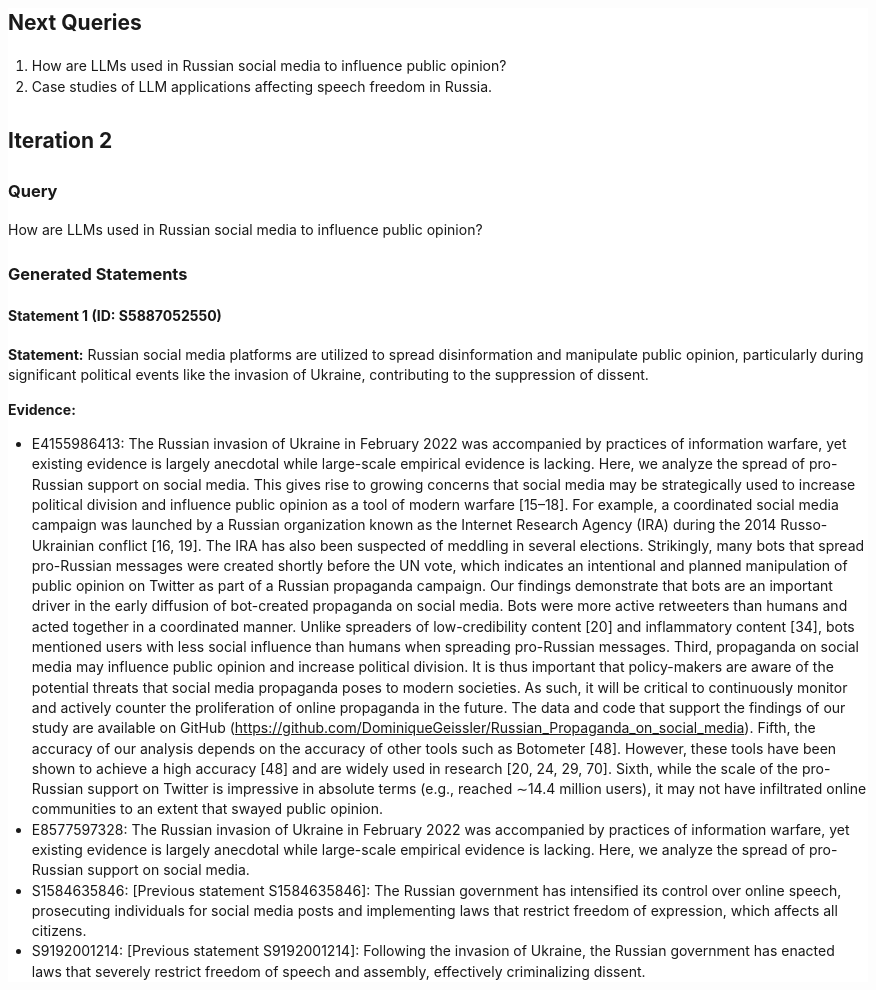 
## Next Queries

1. How are LLMs used in Russian social media to influence public opinion?
2. Case studies of LLM applications affecting speech freedom in Russia.


## Iteration 2

### Query

How are LLMs used in Russian social media to influence public opinion?

### Generated Statements

#### Statement 1 (ID: S5887052550)

**Statement:** Russian social media platforms are utilized to spread disinformation and manipulate public opinion, particularly during significant political events like the invasion of Ukraine, contributing to the suppression of dissent.

**Evidence:**
- E4155986413: The Russian invasion of Ukraine in February 2022 was accompanied by practices of information warfare, yet existing evidence is largely anecdotal while large-scale empirical evidence is lacking. Here, we analyze the spread of pro-Russian support on social media. This gives rise to growing concerns that social media may be strategically used to increase political division and influence public opinion as a tool of modern warfare [15–18]. For example, a coordinated social media campaign was launched by a Russian organization known as the Internet Research Agency (IRA) during the 2014 Russo-Ukrainian conflict [16, 19]. The IRA has also been suspected of meddling in several elections. Strikingly, many bots that spread pro-Russian messages were created shortly before the UN vote, which indicates an intentional and planned manipulation of public opinion on Twitter as part of a Russian propaganda campaign. Our findings demonstrate that bots are an important driver in the early diffusion of bot-created propaganda on social media. Bots were more active retweeters than humans and acted together in a coordinated manner. Unlike spreaders of low-credibility content [20] and inflammatory content [34], bots mentioned users with less social influence than humans when spreading pro-Russian messages. Third, propaganda on social media may influence public opinion and increase political division. It is thus important that policy-makers are aware of the potential threats that social media propaganda poses to modern societies. As such, it will be critical to continuously monitor and actively counter the proliferation of online propaganda in the future. The data and code that support the findings of our study are available on GitHub (https://github.com/DominiqueGeissler/Russian_Propaganda_on_social_media). Fifth, the accuracy of our analysis depends on the accuracy of other tools such as Botometer [48]. However, these tools have been shown to achieve a high accuracy [48] and are widely used in research [20, 24, 29, 70]. Sixth, while the scale of the pro-Russian support on Twitter is impressive in absolute terms (e.g., reached ∼14.4 million users), it may not have infiltrated online communities to an extent that swayed public opinion.
- E8577597328: The Russian invasion of Ukraine in February 2022 was accompanied by practices of information warfare, yet existing evidence is largely anecdotal while large-scale empirical evidence is lacking. Here, we analyze the spread of pro-Russian support on social media.
- S1584635846: [Previous statement S1584635846]: The Russian government has intensified its control over online speech, prosecuting individuals for social media posts and implementing laws that restrict freedom of expression, which affects all citizens.
- S9192001214: [Previous statement S9192001214]: Following the invasion of Ukraine, the Russian government has enacted laws that severely restrict freedom of speech and assembly, effectively criminalizing dissent.
